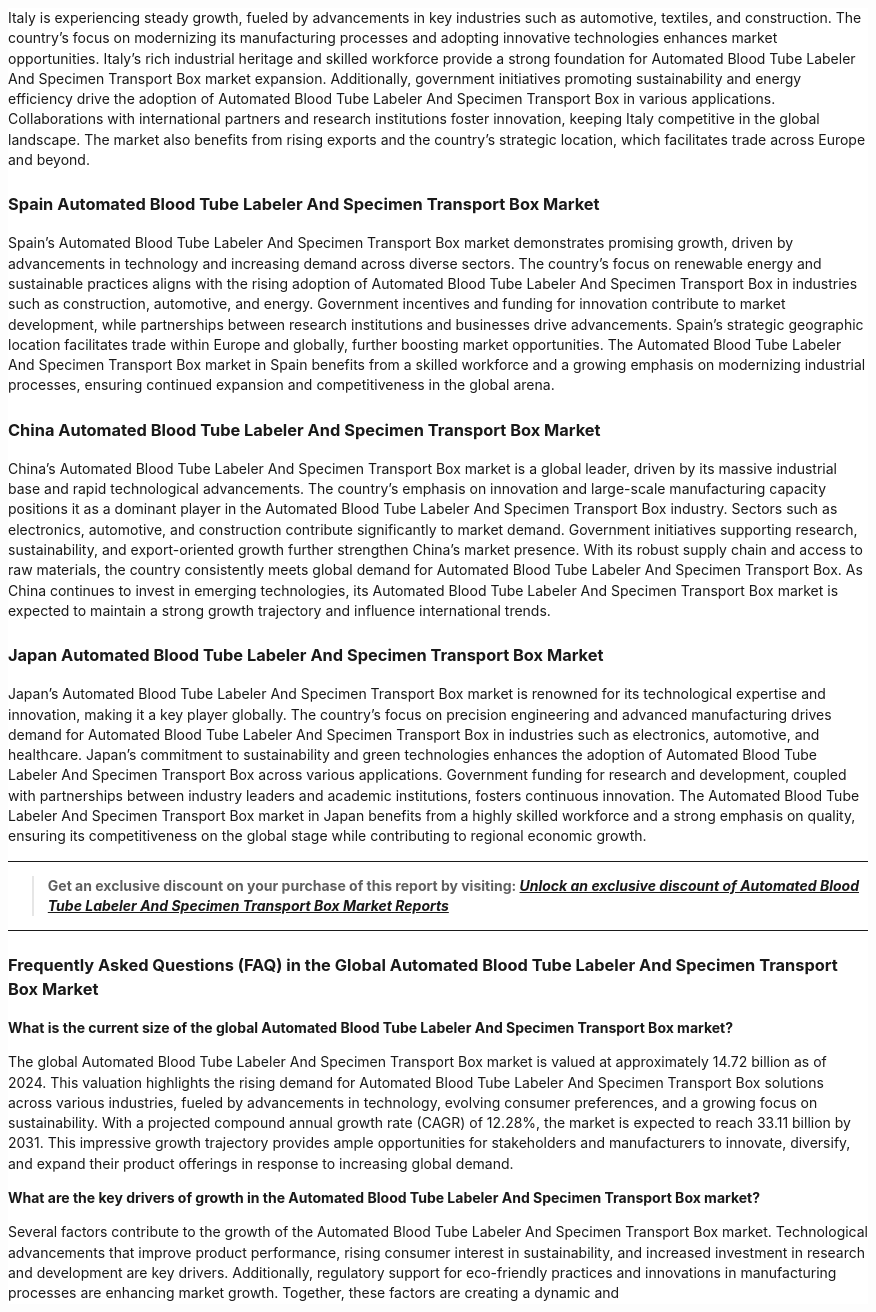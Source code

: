 Italy is experiencing steady growth, fueled by advancements in key industries such as automotive, textiles, and construction. The country&rsquo;s focus on modernizing its manufacturing processes and adopting innovative technologies enhances market opportunities. Italy&rsquo;s rich industrial heritage and skilled workforce provide a strong foundation for Automated Blood Tube Labeler And Specimen Transport Box market expansion. Additionally, government initiatives promoting sustainability and energy efficiency drive the adoption of Automated Blood Tube Labeler And Specimen Transport Box in various applications. Collaborations with international partners and research institutions foster innovation, keeping Italy competitive in the global landscape. The market also benefits from rising exports and the country&rsquo;s strategic location, which facilitates trade across Europe and beyond.</p><h3>Spain Automated Blood Tube Labeler And Specimen Transport Box Market</h3><p>Spain&rsquo;s Automated Blood Tube Labeler And Specimen Transport Box market demonstrates promising growth, driven by advancements in technology and increasing demand across diverse sectors. The country&rsquo;s focus on renewable energy and sustainable practices aligns with the rising adoption of Automated Blood Tube Labeler And Specimen Transport Box in industries such as construction, automotive, and energy. Government incentives and funding for innovation contribute to market development, while partnerships between research institutions and businesses drive advancements. Spain&rsquo;s strategic geographic location facilitates trade within Europe and globally, further boosting market opportunities. The Automated Blood Tube Labeler And Specimen Transport Box market in Spain benefits from a skilled workforce and a growing emphasis on modernizing industrial processes, ensuring continued expansion and competitiveness in the global arena.</p><h3>China Automated Blood Tube Labeler And Specimen Transport Box Market</h3><p>China&rsquo;s Automated Blood Tube Labeler And Specimen Transport Box market is a global leader, driven by its massive industrial base and rapid technological advancements. The country&rsquo;s emphasis on innovation and large-scale manufacturing capacity positions it as a dominant player in the Automated Blood Tube Labeler And Specimen Transport Box industry. Sectors such as electronics, automotive, and construction contribute significantly to market demand. Government initiatives supporting research, sustainability, and export-oriented growth further strengthen China&rsquo;s market presence. With its robust supply chain and access to raw materials, the country consistently meets global demand for Automated Blood Tube Labeler And Specimen Transport Box. As China continues to invest in emerging technologies, its Automated Blood Tube Labeler And Specimen Transport Box market is expected to maintain a strong growth trajectory and influence international trends.</p><h3>Japan Automated Blood Tube Labeler And Specimen Transport Box Market</h3><p>Japan&rsquo;s Automated Blood Tube Labeler And Specimen Transport Box market is renowned for its technological expertise and innovation, making it a key player globally. The country&rsquo;s focus on precision engineering and advanced manufacturing drives demand for Automated Blood Tube Labeler And Specimen Transport Box in industries such as electronics, automotive, and healthcare. Japan&rsquo;s commitment to sustainability and green technologies enhances the adoption of Automated Blood Tube Labeler And Specimen Transport Box across various applications. Government funding for research and development, coupled with partnerships between industry leaders and academic institutions, fosters continuous innovation. The Automated Blood Tube Labeler And Specimen Transport Box market in Japan benefits from a highly skilled workforce and a strong emphasis on quality, ensuring its competitiveness on the global stage while contributing to regional economic growth.</p><hr /><blockquote><p><strong>Get an exclusive discount on your purchase of this report by visiting: <em><a href="://marketresearchpulse.com/ask-for-discount/78244?utm_source=Github&amp;utm_medium=022">Unlock an exclusive discount of Automated Blood Tube Labeler And Specimen Transport Box Market Reports</a></em>&nbsp;</strong></p></blockquote><hr /><h3>Frequently Asked Questions (FAQ) in the Global Automated Blood Tube Labeler And Specimen Transport Box Market</h3><p><strong>What is the current size of the global Automated Blood Tube Labeler And Specimen Transport Box market?</strong></p><p>The global Automated Blood Tube Labeler And Specimen Transport Box market is valued at approximately 14.72 billion as of 2024. This valuation highlights the rising demand for Automated Blood Tube Labeler And Specimen Transport Box solutions across various industries, fueled by advancements in technology, evolving consumer preferences, and a growing focus on sustainability. With a projected compound annual growth rate (CAGR) of 12.28%, the market is expected to reach 33.11 billion by 2031. This impressive growth trajectory provides ample opportunities for stakeholders and manufacturers to innovate, diversify, and expand their product offerings in response to increasing global demand.</p><p><strong>What are the key drivers of growth in the Automated Blood Tube Labeler And Specimen Transport Box market?</strong></p><p>Several factors contribute to the growth of the Automated Blood Tube Labeler And Specimen Transport Box market. Technological advancements that improve product performance, rising consumer interest in sustainability, and increased investment in research and development are key drivers. Additionally, regulatory support for eco-friendly practices and innovations in manufacturing processes are enhancing market growth. Together, these factors are creating a dynamic and